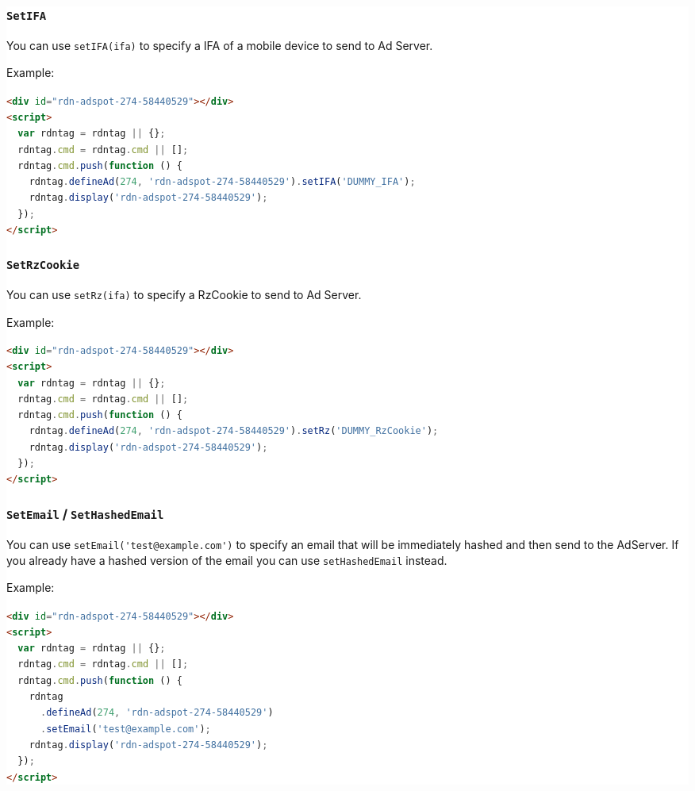 ### `SetIFA`

You can use `setIFA(ifa)` to specify a IFA of a mobile device to send to Ad Server.

Example:

```html
<div id="rdn-adspot-274-58440529"></div>
<script>
  var rdntag = rdntag || {};
  rdntag.cmd = rdntag.cmd || [];
  rdntag.cmd.push(function () {
    rdntag.defineAd(274, 'rdn-adspot-274-58440529').setIFA('DUMMY_IFA');
    rdntag.display('rdn-adspot-274-58440529');
  });
</script>
```

### `SetRzCookie`

You can use `setRz(ifa)` to specify a RzCookie to send to Ad Server.

Example:

```html
<div id="rdn-adspot-274-58440529"></div>
<script>
  var rdntag = rdntag || {};
  rdntag.cmd = rdntag.cmd || [];
  rdntag.cmd.push(function () {
    rdntag.defineAd(274, 'rdn-adspot-274-58440529').setRz('DUMMY_RzCookie');
    rdntag.display('rdn-adspot-274-58440529');
  });
</script>
```

### `SetEmail` / `SetHashedEmail`

You can use `setEmail('test@example.com')` to specify an email that will be immediately hashed and
then send to the AdServer. If you already have a hashed version of the email you can use
`setHashedEmail` instead.

Example:

```html
<div id="rdn-adspot-274-58440529"></div>
<script>
  var rdntag = rdntag || {};
  rdntag.cmd = rdntag.cmd || [];
  rdntag.cmd.push(function () {
    rdntag
      .defineAd(274, 'rdn-adspot-274-58440529')
      .setEmail('test@example.com');
    rdntag.display('rdn-adspot-274-58440529');
  });
</script>
```
